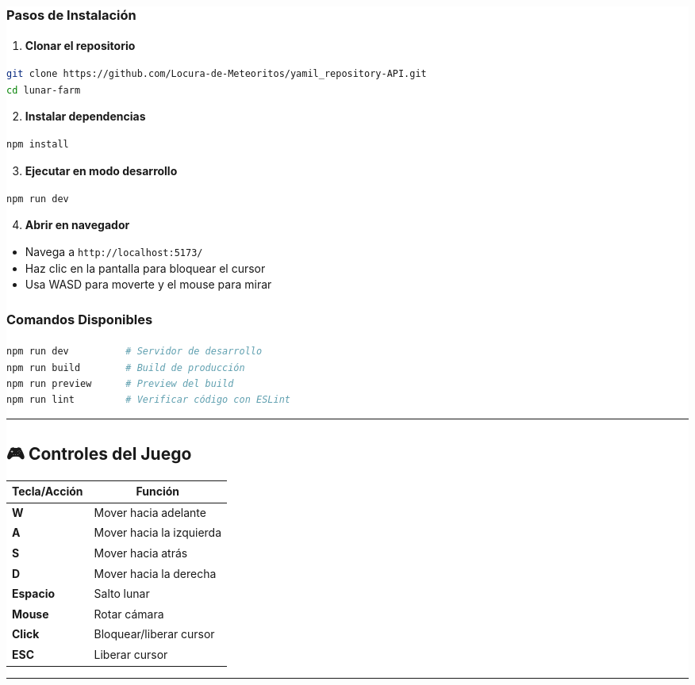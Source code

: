 ### **Pasos de Instalación**

1. **Clonar el repositorio**

```bash
git clone https://github.com/Locura-de-Meteoritos/yamil_repository-API.git
cd lunar-farm
```

2. **Instalar dependencias**

```bash
npm install
```

3. **Ejecutar en modo desarrollo**

```bash
npm run dev
```

4. **Abrir en navegador**

- Navega a `http://localhost:5173/`
- Haz clic en la pantalla para bloquear el cursor
- Usa WASD para moverte y el mouse para mirar

### **Comandos Disponibles**

```bash
npm run dev          # Servidor de desarrollo
npm run build        # Build de producción
npm run preview      # Preview del build
npm run lint         # Verificar código con ESLint
```

---

## 🎮 Controles del Juego

| Tecla/Acción | Función |
|--------------|---------|
| **W** | Mover hacia adelante |
| **A** | Mover hacia la izquierda |
| **S** | Mover hacia atrás |
| **D** | Mover hacia la derecha |
| **Espacio** | Salto lunar |
| **Mouse** | Rotar cámara |
| **Click** | Bloquear/liberar cursor |
| **ESC** | Liberar cursor |

---